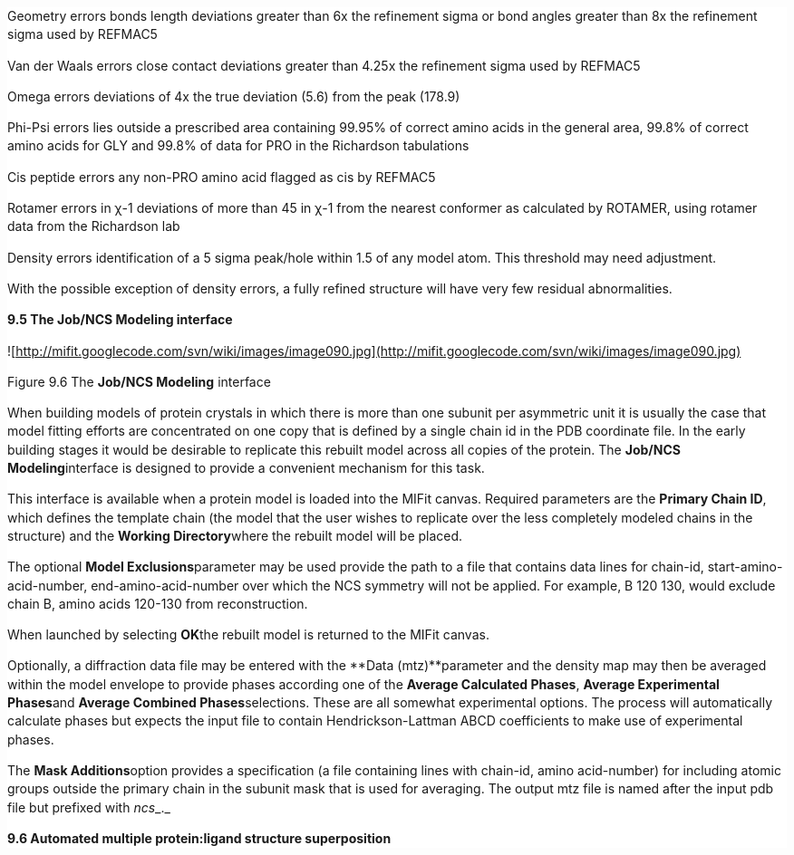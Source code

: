 Geometry errors  bonds length deviations greater than 6x the refinement sigma or bond angles greater than 8x the refinement sigma used by REFMAC5

Van der Waals errors  close contact deviations greater than 4.25x the refinement sigma used by REFMAC5

Omega errors  deviations of 4x the true deviation (5.6) from the peak (178.9)

Phi-Psi errors  lies outside a prescribed area containing 99.95% of correct amino acids in the general area, 99.8% of correct amino acids for GLY and 99.8% of data for PRO in the Richardson tabulations

Cis peptide errors  any non-PRO amino acid flagged as cis by REFMAC5

Rotamer errors in χ-1  deviations of more than 45 in χ-1 from the nearest conformer as calculated by ROTAMER, using rotamer data from the Richardson lab

Density errors  identification of a 5 sigma peak/hole within 1.5 of any model atom. This threshold may need adjustment.

With the possible exception of density errors, a fully refined structure will have very few residual abnormalities.

**9.5 The Job/NCS Modeling interface**

![http://mifit.googlecode.com/svn/wiki/images/image090.jpg](http://mifit.googlecode.com/svn/wiki/images/image090.jpg)

Figure 9.6 The **Job/NCS Modeling** interface

When building models of protein crystals in which there is more than one subunit per asymmetric unit it is usually the case that model fitting efforts are concentrated on one copy that is defined by a single chain id in the PDB coordinate file. In the early building stages it would be desirable to replicate this rebuilt model across all copies of the protein. The **Job/NCS Modeling**interface is designed to provide a convenient mechanism for this task.

This interface is available when a protein model is loaded into the MIFit canvas. Required parameters are the **Primary Chain ID**, which defines the template chain (the model that the user wishes to replicate over the less completely modeled chains in the structure) and the **Working Directory**where the rebuilt model will be placed.

The optional **Model Exclusions**parameter may be used provide the path to a file that contains data lines for chain-id, start-amino-acid-number, end-amino-acid-number over which the NCS symmetry will not be applied. For example, B 120 130, would exclude chain B, amino acids 120-130 from reconstruction.

When launched by selecting **OK**the rebuilt model is returned to the MIFit canvas.

Optionally, a diffraction data file may be entered with the **Data (mtz)**parameter and the density map may then be averaged within the model envelope to provide phases according one of the **Average Calculated Phases**, **Average Experimental Phases**and **Average Combined Phases**selections. These are all somewhat experimental options. The process will automatically calculate phases but expects the input file to contain Hendrickson-Lattman ABCD coefficients to make use of experimental phases.

The **Mask Additions**option provides a specification (a file containing lines with chain-id, amino acid-number) for including atomic groups outside the primary chain in the subunit mask that is used for averaging. The output mtz file is named after the input pdb file but prefixed with _ncs__._

**9.6 Automated multiple protein:ligand structure superposition**

